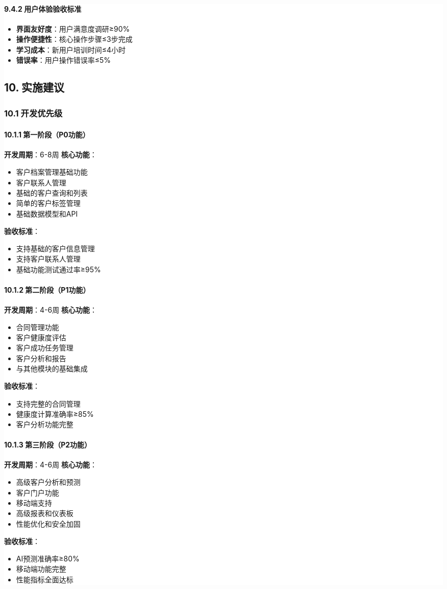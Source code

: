 #### 9.4.2 用户体验验收标准
- **界面友好度**：用户满意度调研≥90%
- **操作便捷性**：核心操作步骤≤3步完成
- **学习成本**：新用户培训时间≤4小时
- **错误率**：用户操作错误率≤5%

## 10. 实施建议

### 10.1 开发优先级

#### 10.1.1 第一阶段（P0功能）
**开发周期**：6-8周
**核心功能**：
- 客户档案管理基础功能
- 客户联系人管理
- 基础的客户查询和列表
- 简单的客户标签管理
- 基础数据模型和API

**验收标准**：
- 支持基础的客户信息管理
- 支持客户联系人管理
- 基础功能测试通过率≥95%

#### 10.1.2 第二阶段（P1功能）
**开发周期**：4-6周
**核心功能**：
- 合同管理功能
- 客户健康度评估
- 客户成功任务管理
- 客户分析和报告
- 与其他模块的基础集成

**验收标准**：
- 支持完整的合同管理
- 健康度计算准确率≥85%
- 客户分析功能完整

#### 10.1.3 第三阶段（P2功能）
**开发周期**：4-6周
**核心功能**：
- 高级客户分析和预测
- 客户门户功能
- 移动端支持
- 高级报表和仪表板
- 性能优化和安全加固

**验收标准**：
- AI预测准确率≥80%
- 移动端功能完整
- 性能指标全面达标
